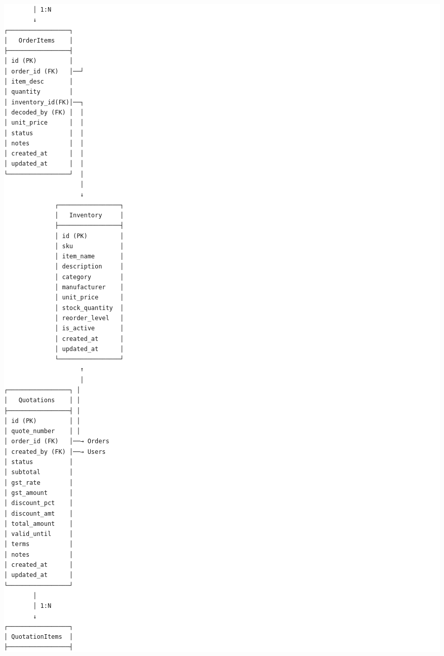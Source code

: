 ```
        │ 1:N
        ↓
┌─────────────────┐
│   OrderItems    │
├─────────────────┤
│ id (PK)         │
│ order_id (FK)   │──┘
│ item_desc       │
│ quantity        │
│ inventory_id(FK)│──┐
│ decoded_by (FK) │  │
│ unit_price      │  │
│ status          │  │
│ notes           │  │
│ created_at      │  │
│ updated_at      │  │
└─────────────────┘  │
                     │
                     ↓
              ┌─────────────────┐
              │   Inventory     │
              ├─────────────────┤
              │ id (PK)         │
              │ sku             │
              │ item_name       │
              │ description     │
              │ category        │
              │ manufacturer    │
              │ unit_price      │
              │ stock_quantity  │
              │ reorder_level   │
              │ is_active       │
              │ created_at      │
              │ updated_at      │
              └─────────────────┘
                     ↑
                     │
┌─────────────────┐ │
│   Quotations    │ │
├─────────────────┤ │
│ id (PK)         │ │
│ quote_number    │ │
│ order_id (FK)   │──→ Orders
│ created_by (FK) │──→ Users
│ status          │
│ subtotal        │
│ gst_rate        │
│ gst_amount      │
│ discount_pct    │
│ discount_amt    │
│ total_amount    │
│ valid_until     │
│ terms           │
│ notes           │
│ created_at      │
│ updated_at      │
└─────────────────┘
        │
        │ 1:N
        ↓
┌─────────────────┐
│ QuotationItems  │
├─────────────────┤
```